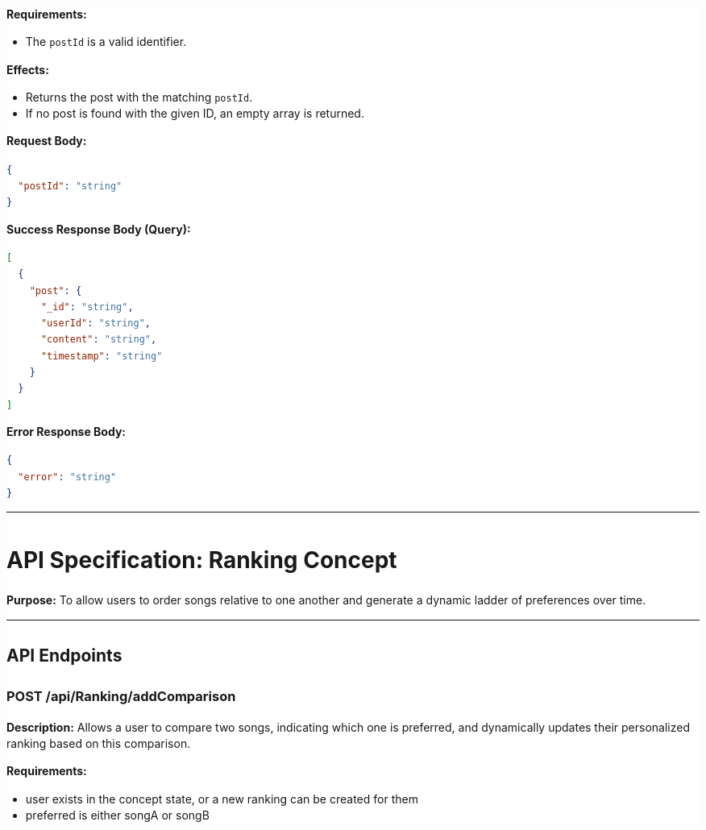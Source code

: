 **Requirements:**
- The `postId` is a valid identifier.

**Effects:**
- Returns the post with the matching `postId`.
- If no post is found with the given ID, an empty array is returned.

**Request Body:**
```json
{
  "postId": "string"
}
```

**Success Response Body (Query):**
```json
[
  {
    "post": {
      "_id": "string",
      "userId": "string",
      "content": "string",
      "timestamp": "string"
    }
  }
]
```

**Error Response Body:**
```json
{
  "error": "string"
}
```
---
# API Specification: Ranking Concept

**Purpose:** To allow users to order songs relative to one another and generate a dynamic ladder of preferences over time.

---

## API Endpoints

### POST /api/Ranking/addComparison

**Description:** Allows a user to compare two songs, indicating which one is preferred, and dynamically updates their personalized ranking based on this comparison.

**Requirements:**
- user exists in the concept state, or a new ranking can be created for them
- preferred is either songA or songB
